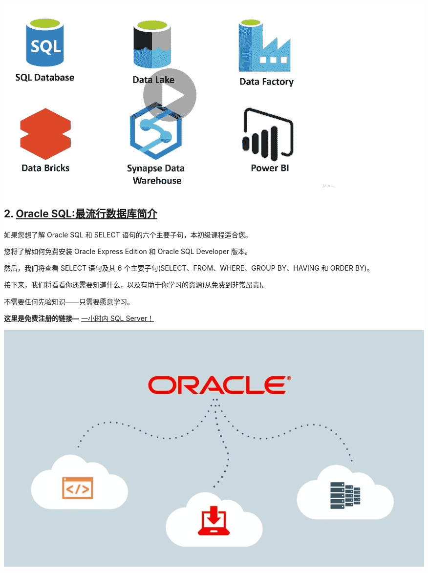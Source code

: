 [![](img/55c010569c037ac7e42b9aea863abcab.png)](https://click.linksynergy.com/deeplink?id=JVFxdTr9V80&mid=39197&murl=https%3A%2F%2Fwww.udemy.com%2Fcourse%2Fmicrosoft-sql-for-beginners-sql-server-and-t-sql%2F)

## 2. [Oracle SQL:最流行数据库简介](https://click.linksynergy.com/deeplink?id=JVFxdTr9V80&mid=39197&murl=https%3A%2F%2Fwww.udemy.com%2Fcourse%2Foracle-sql-an-introduction-to-the-most-popular-database%2F)

如果您想了解 Oracle SQL 和 SELECT 语句的六个主要子句，本初级课程适合您。

您将了解如何免费安装 Oracle Express Edition 和 Oracle SQL Developer 版本。

然后，我们将查看 SELECT 语句及其 6 个主要子句(SELECT、FROM、WHERE、GROUP BY、HAVING 和 ORDER BY)。

接下来，我们将看看你还需要知道什么，以及有助于你学习的资源(从免费到非常昂贵)。

不需要任何先验知识——只需要愿意学习。

**这里是免费注册的链接—** [一小时内 SQL Server！](https://click.linksynergy.com/deeplink?id=JVFxdTr9V80&mid=39197&murl=https%3A%2F%2Fwww.udemy.com%2Fcourse%2Fsql-server-in-one-hour%2F)

[![](img/e709df12fcea6db8beb5ba38d5bcbcd7.png)](https://click.linksynergy.com/deeplink?id=JVFxdTr9V80&mid=39197&murl=https%3A%2F%2Fwww.udemy.com%2Fcourse%2Foracle-sql-an-introduction-to-the-most-popular-database%2F)
